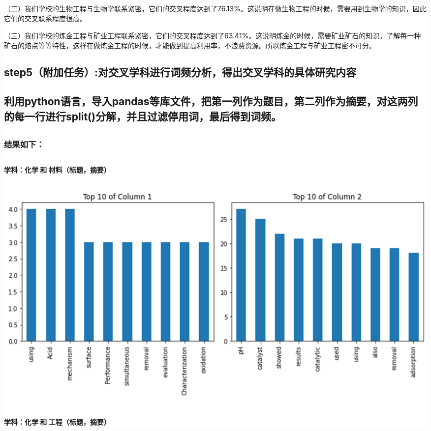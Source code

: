 （二）我们学校的生物工程与生物学联系紧密，它们的交叉程度达到了76.13%。这说明在做生物工程的时候，需要用到生物学的知识，因此它们的交叉联系程度很高。

（三）我们学校的炼金工程与矿业工程联系紧密，它们的交叉程度达到了63.41%。这说明炼金的时候，需要矿业矿石的知识，了解每一种矿石的熔点等等特性，这样在做炼金工程的时候，才能做到提高利用率，不浪费资源。所以炼金工程与矿业工程密不可分。


## step5（附加任务）:对交叉学科进行词频分析，得出交叉学科的具体研究内容

## 利用python语言，导入pandas等库文件，把第一列作为题目，第二列作为摘要，对这两列的每一行进行split()分解，并且过滤停用词，最后得到词频。

## 


### 结果如下：

## 


#### 学科：化学 和 材料（标题，摘要）

## ![image.png](./resources/img/07d7d4d9-c113-47a1-b9c7-9f2124761911.png)

## 


## 


## 


#### 学科：化学 和 工程（标题，摘要）

